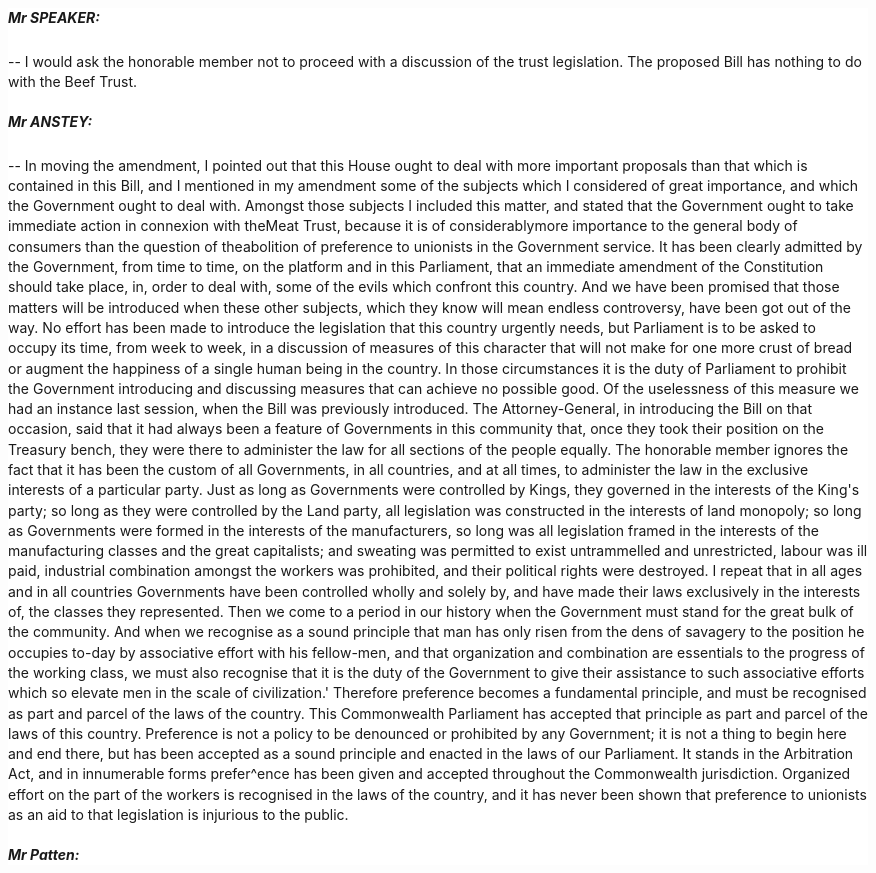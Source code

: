 ##### Mr SPEAKER:

-- I would ask the honorable member not to proceed with a discussion of the trust legislation. The proposed Bill has nothing to do with the Beef Trust. 

##### Mr ANSTEY:

-- In moving the amendment, I pointed out that this House ought to deal with more important proposals than that which is contained in this Bill, and I mentioned in my amendment some of the subjects which I considered of great importance, and which the Government ought to deal with. Amongst those subjects I included this matter, and stated that the Government ought to take immediate action in connexion with theMeat Trust, because it is of considerablymore importance to the general body of consumers than the question of theabolition of preference to unionists in the Government service. It has been clearly admitted by the Government, from time to time, on the platform and in this Parliament, that an immediate amendment of the Constitution should take place, in, order to deal with, some of the evils which confront this country. And we have been promised that those matters will be introduced when these other subjects, which they know will mean endless controversy, have been got out of the way. No effort has been made to introduce the legislation that this country urgently needs, but Parliament is to be asked to occupy its time, from week to week, in a discussion of measures of this character that will not make for one more crust of bread or augment the happiness of a single human being in the country. In those circumstances it is the duty of Parliament to prohibit the Government introducing and discussing measures that can achieve no possible good. Of the uselessness of this measure we had an instance last session, when the Bill was previously introduced. The Attorney-General, in introducing the Bill on that occasion, said that it had always been a feature of Governments in this community that, once they took their position on the Treasury bench, they were there to administer the law for all sections of the people equally. The honorable member ignores the fact that it has been the custom of all Governments, in all countries, and at all times, to administer the law in the exclusive interests of a particular party. Just as long as Governments were controlled by Kings, they governed in the interests of the King's party; so long as they were controlled by the Land party, all legislation was constructed in the interests of land monopoly; so long as Governments were formed in the interests of the manufacturers, so long was all legislation framed in the interests of the manufacturing classes and the great capitalists; and sweating was permitted to exist untrammelled and unrestricted, labour was ill paid, industrial combination amongst the workers was prohibited, and their political rights were destroyed. I repeat that in all ages and in all countries Governments have been controlled wholly and solely by, and have made their laws exclusively in the interests of, the classes they represented. Then we come to a period in our history when the Government must stand for the great bulk of the community. And when we recognise as a sound principle that man has only risen from the dens of savagery to the position he occupies to-day by associative effort with his fellow-men, and that organization and combination are essentials to the progress of the working class, we must also recognise that it is the duty of the Government to give their assistance to such associative efforts which so elevate men in the scale of civilization.' Therefore preference becomes a fundamental principle, and must be recognised as part and parcel of the laws of the country. This Commonwealth Parliament has accepted that principle as part and parcel of the laws of this country. Preference is not a policy to be denounced or prohibited by any Government; it is not a thing to begin here and end there, but has been accepted as a sound principle and enacted in the laws of our Parliament.  It stands in the Arbitration Act, and in innumerable forms prefer^ence has been given and accepted throughout the Commonwealth jurisdiction. Organized effort on the part of the workers is recognised in the laws of the country, and it has never been shown that preference to unionists as an aid to that legislation is injurious to the public. 

##### Mr Patten:
